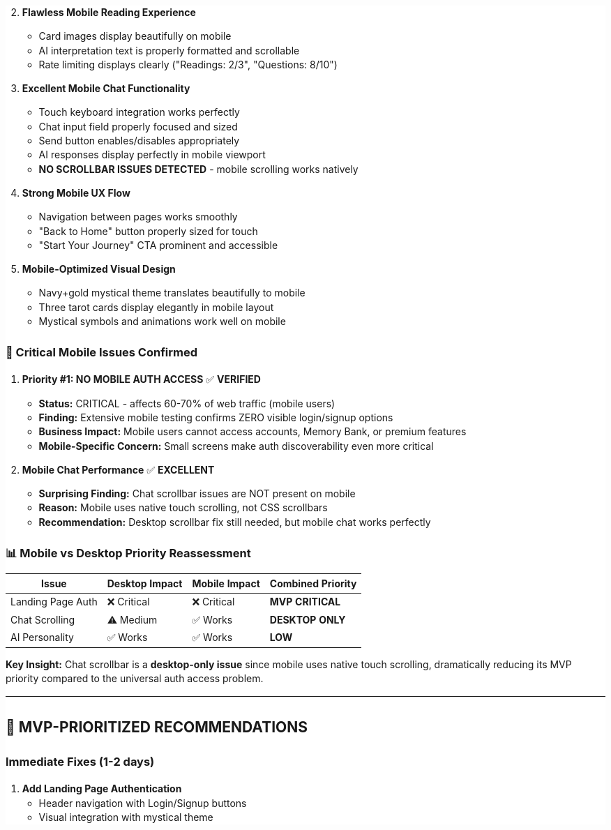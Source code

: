 2. **Flawless Mobile Reading Experience**
   - Card images display beautifully on mobile
   - AI interpretation text is properly formatted and scrollable
   - Rate limiting displays clearly ("Readings: 2/3", "Questions: 8/10")

3. **Excellent Mobile Chat Functionality**
   - Touch keyboard integration works perfectly
   - Chat input field properly focused and sized
   - Send button enables/disables appropriately
   - AI responses display perfectly in mobile viewport
   - **NO SCROLLBAR ISSUES DETECTED** - mobile scrolling works natively

4. **Strong Mobile UX Flow**
   - Navigation between pages works smoothly
   - "Back to Home" button properly sized for touch
   - "Start Your Journey" CTA prominent and accessible

5. **Mobile-Optimized Visual Design**
   - Navy+gold mystical theme translates beautifully to mobile
   - Three tarot cards display elegantly in mobile layout
   - Mystical symbols and animations work well on mobile

### **🚨 Critical Mobile Issues Confirmed**

1. **Priority #1: NO MOBILE AUTH ACCESS** ✅ **VERIFIED**
   - **Status:** CRITICAL - affects 60-70% of web traffic (mobile users)
   - **Finding:** Extensive mobile testing confirms ZERO visible login/signup options
   - **Business Impact:** Mobile users cannot access accounts, Memory Bank, or premium features
   - **Mobile-Specific Concern:** Small screens make auth discoverability even more critical

2. **Mobile Chat Performance** ✅ **EXCELLENT**
   - **Surprising Finding:** Chat scrollbar issues are NOT present on mobile
   - **Reason:** Mobile uses native touch scrolling, not CSS scrollbars
   - **Recommendation:** Desktop scrollbar fix still needed, but mobile chat works perfectly

### **📊 Mobile vs Desktop Priority Reassessment**

| Issue | Desktop Impact | Mobile Impact | Combined Priority |
|-------|----------------|---------------|-------------------|
| Landing Page Auth | ❌ Critical | ❌ Critical | **MVP CRITICAL** |
| Chat Scrolling | ⚠️ Medium | ✅ Works | **DESKTOP ONLY** |
| AI Personality | ✅ Works | ✅ Works | **LOW** |

**Key Insight:** Chat scrollbar is a **desktop-only issue** since mobile uses native touch scrolling, dramatically reducing its MVP priority compared to the universal auth access problem.

---

## 🚀 **MVP-PRIORITIZED RECOMMENDATIONS**

### **Immediate Fixes (1-2 days)**
1. **Add Landing Page Authentication**
   - Header navigation with Login/Signup buttons
   - Visual integration with mystical theme
